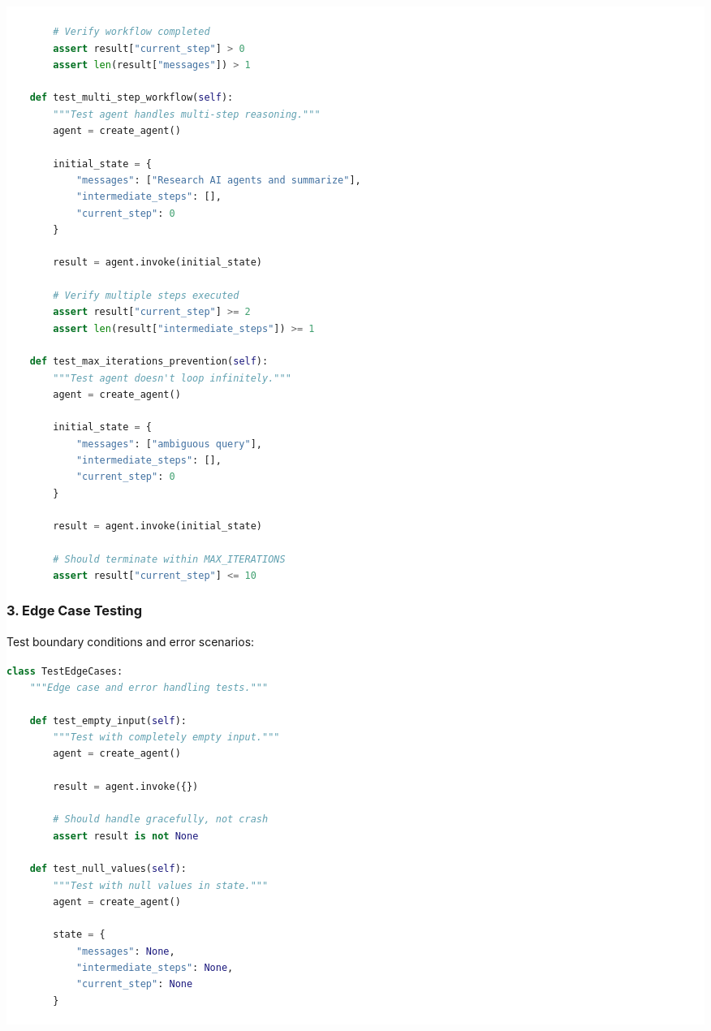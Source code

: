 ```python
        
        # Verify workflow completed
        assert result["current_step"] > 0
        assert len(result["messages"]) > 1
        
    def test_multi_step_workflow(self):
        """Test agent handles multi-step reasoning."""
        agent = create_agent()
        
        initial_state = {
            "messages": ["Research AI agents and summarize"],
            "intermediate_steps": [],
            "current_step": 0
        }
        
        result = agent.invoke(initial_state)
        
        # Verify multiple steps executed
        assert result["current_step"] >= 2
        assert len(result["intermediate_steps"]) >= 1
    
    def test_max_iterations_prevention(self):
        """Test agent doesn't loop infinitely."""
        agent = create_agent()
        
        initial_state = {
            "messages": ["ambiguous query"],
            "intermediate_steps": [],
            "current_step": 0
        }
        
        result = agent.invoke(initial_state)
        
        # Should terminate within MAX_ITERATIONS
        assert result["current_step"] <= 10
```

### 3. Edge Case Testing

Test boundary conditions and error scenarios:

```python
class TestEdgeCases:
    """Edge case and error handling tests."""
    
    def test_empty_input(self):
        """Test with completely empty input."""
        agent = create_agent()
        
        result = agent.invoke({})
        
        # Should handle gracefully, not crash
        assert result is not None
    
    def test_null_values(self):
        """Test with null values in state."""
        agent = create_agent()
        
        state = {
            "messages": None,
            "intermediate_steps": None,
            "current_step": None
        }
        
```